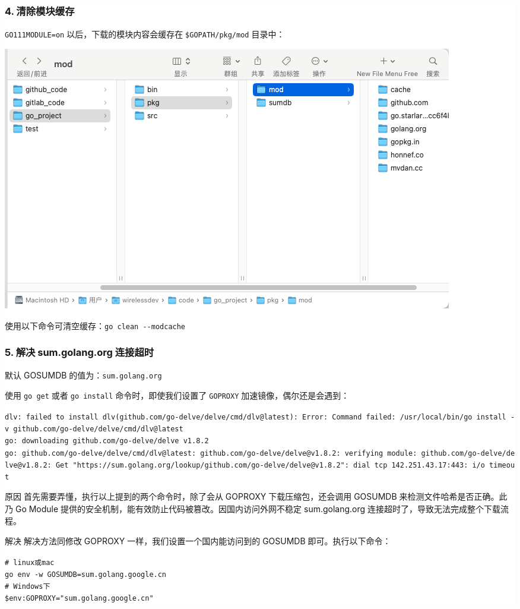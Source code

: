 ### 4. 清除模块缓存

`GO111MODULE=on` 以后，下载的模块内容会缓存在 `$GOPATH/pkg/mod` 目录中：

![image-20220909150013521](images/go学习笔记.assets/image-20220909150013521.png)

使用以下命令可清空缓存：`go clean --modcache`

### 5. 解决 sum.golang.org 连接超时

默认 GOSUMDB 的值为：`sum.golang.org`

使用 `go get` 或者 `go install` 命令时，即使我们设置了 `GOPROXY` 加速镜像，偶尔还是会遇到：

```shell
dlv: failed to install dlv(github.com/go-delve/delve/cmd/dlv@latest): Error: Command failed: /usr/local/bin/go install -v github.com/go-delve/delve/cmd/dlv@latest
go: downloading github.com/go-delve/delve v1.8.2
go: github.com/go-delve/delve/cmd/dlv@latest: github.com/go-delve/delve@v1.8.2: verifying module: github.com/go-delve/delve@v1.8.2: Get "https://sum.golang.org/lookup/github.com/go-delve/delve@v1.8.2": dial tcp 142.251.43.17:443: i/o timeout
```

原因
首先需要弄懂，执行以上提到的两个命令时，除了会从 GOPROXY 下载压缩包，还会调用 GOSUMDB 来检测文件哈希是否正确。此乃 Go Module 提供的安全机制，能有效防止代码被篡改。因国内访问外网不稳定 sum.golang.org 连接超时了，导致无法完成整个下载流程。

解决
解决方法同修改 GOPROXY 一样，我们设置一个国内能访问到的 GOSUMDB 即可。执行以下命令：

```shell
# linux或mac
go env -w GOSUMDB=sum.golang.google.cn
# Windows下
$env:GOPROXY="sum.golang.google.cn"
```
